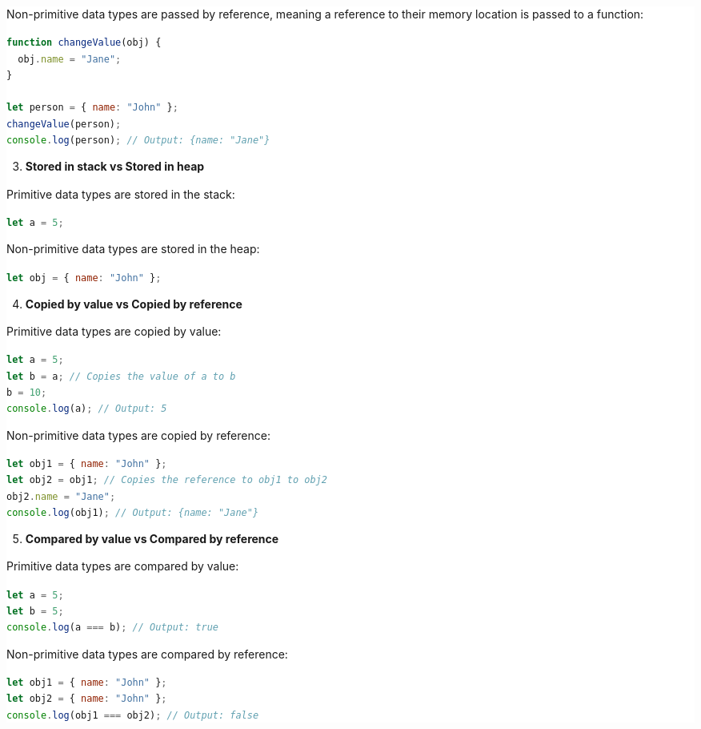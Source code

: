   Non-primitive data types are passed by reference, meaning a reference to their memory location is passed to a function:

  ```javascript
  function changeValue(obj) {
    obj.name = "Jane";
  }

  let person = { name: "John" };
  changeValue(person);
  console.log(person); // Output: {name: "Jane"}
  ```

  3. **Stored in stack vs Stored in heap**

  Primitive data types are stored in the stack:

  ```javascript
  let a = 5;
  ```

  Non-primitive data types are stored in the heap:

  ```javascript
  let obj = { name: "John" };
  ```

  4. **Copied by value vs Copied by reference**

  Primitive data types are copied by value:

  ```javascript
  let a = 5;
  let b = a; // Copies the value of a to b
  b = 10;
  console.log(a); // Output: 5
  ```

  Non-primitive data types are copied by reference:

  ```javascript
  let obj1 = { name: "John" };
  let obj2 = obj1; // Copies the reference to obj1 to obj2
  obj2.name = "Jane";
  console.log(obj1); // Output: {name: "Jane"}
  ```

  5. **Compared by value vs Compared by reference**

  Primitive data types are compared by value:

  ```javascript
  let a = 5;
  let b = 5;
  console.log(a === b); // Output: true
  ```

  Non-primitive data types are compared by reference:

  ```javascript
  let obj1 = { name: "John" };
  let obj2 = { name: "John" };
  console.log(obj1 === obj2); // Output: false
  ```
